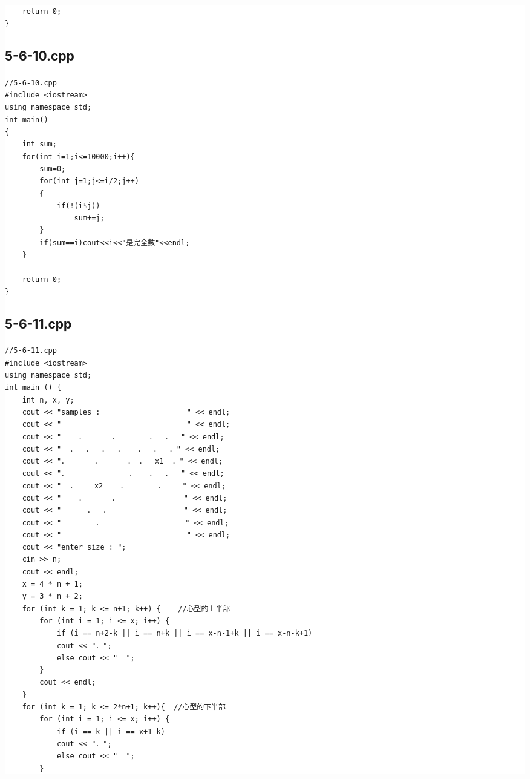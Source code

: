 ```
    return 0;
}
```
## 5-6-10.cpp
```
//5-6-10.cpp
#include <iostream>
using namespace std;
int main()
{	
    int sum;
	for(int i=1;i<=10000;i++){
        sum=0;
        for(int j=1;j<=i/2;j++)
        {
            if(!(i%j))
                sum+=j;
        }
        if(sum==i)cout<<i<<"是完全數"<<endl;
    }

    return 0;
}
```
## 5-6-11.cpp
```
//5-6-11.cpp
#include <iostream>
using namespace std;
int main () {
	int n, x, y;
    cout << "samples :                    " << endl;
    cout << "                             " << endl;
	cout << "    ．      ．       ．  ．  " << endl;
	cout << "  ．  ．  ．  ．   ．  ．  ．" << endl;
	cout << "．      ．      ． ．  x1  ．" << endl;
	cout << "．              ．   ．  ．  " << endl; 
	cout << "  ．    x2    ．       ．    " << endl;    
	cout << "    ．      ．               " << endl;
	cout << "      ．  ．                 " << endl;
	cout << "        ．                   " << endl;
	cout << "                             " << endl;
	cout << "enter size : ";
	cin >> n;
	cout << endl;
	x = 4 * n + 1;
    y = 3 * n + 2;
	for (int k = 1; k <= n+1; k++) {    //心型的上半部
	    for (int i = 1; i <= x; i++) {
		    if (i == n+2-k || i == n+k || i == x-n-1+k || i == x-n-k+1)
		    cout << "．";
		    else cout << "  ";
	    }
	    cout << endl;
    }
	for (int k = 1; k <= 2*n+1; k++){  //心型的下半部
	    for (int i = 1; i <= x; i++) {
		    if (i == k || i == x+1-k)
		    cout << "．";
		    else cout << "  ";
	    }
```